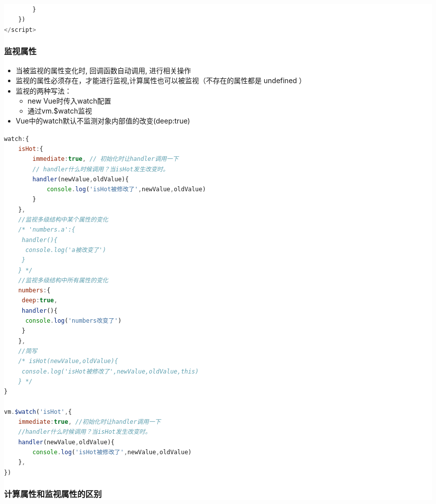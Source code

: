 ```js
        }
    })
</script>
```

### 监视属性

- 当被监视的属性变化时, 回调函数自动调用, 进行相关操作
- 监视的属性必须存在，才能进行监视,计算属性也可以被监视（不存在的属性都是 undefined ）
- 监视的两种写法：
    - new Vue时传入watch配置
    - 通过vm.$watch监视
- Vue中的watch默认不监测对象内部值的改变(deep:true)

```js
watch:{
    isHot:{
        immediate:true, // 初始化时让handler调用一下
        // handler什么时候调用？当isHot发生改变时。
        handler(newValue,oldValue){
            console.log('isHot被修改了',newValue,oldValue)
        }
    },
    //监视多级结构中某个属性的变化
    /* 'numbers.a':{
     handler(){
      console.log('a被改变了')
     }
    } */
    //监视多级结构中所有属性的变化
    numbers:{
     deep:true,
     handler(){
      console.log('numbers改变了')
     }
    },
    //简写
    /* isHot(newValue,oldValue){
     console.log('isHot被修改了',newValue,oldValue,this)
    } */
}

vm.$watch('isHot',{
    immediate:true, //初始化时让handler调用一下
    //handler什么时候调用？当isHot发生改变时。
    handler(newValue,oldValue){
        console.log('isHot被修改了',newValue,oldValue)
    },
})
```

### 计算属性和监视属性的区别
